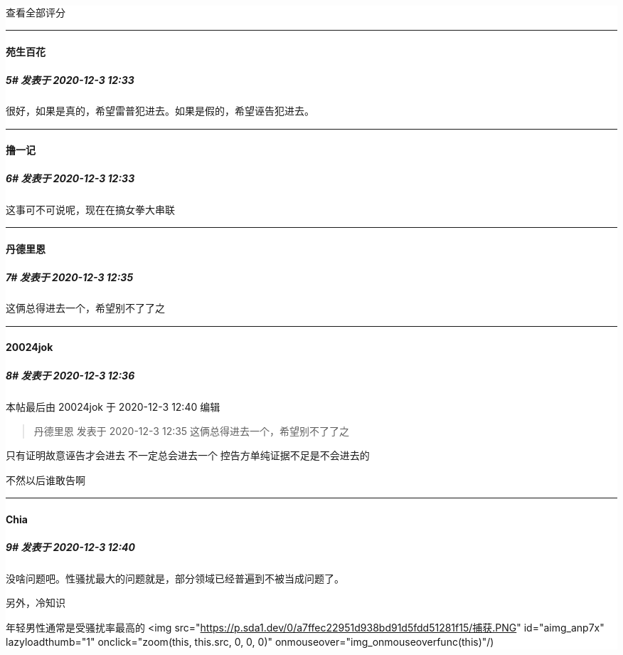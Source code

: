 
查看全部评分


-----

####  苑生百花  
##### 5#       发表于 2020-12-3 12:33


很好，如果是真的，希望雷普犯进去。如果是假的，希望诬告犯进去。


-----

####  撸一记  
##### 6#       发表于 2020-12-3 12:33


这事可不可说呢，现在在搞女拳大串联


-----

####  丹德里恩  
##### 7#       发表于 2020-12-3 12:35


这俩总得进去一个，希望别不了了之


-----

####  20024jok  
##### 8#       发表于 2020-12-3 12:36


 本帖最后由 20024jok 于 2020-12-3 12:40 编辑 
<blockquote>丹德里恩 发表于 2020-12-3 12:35
这俩总得进去一个，希望别不了了之</blockquote>
只有证明故意诬告才会进去 不一定总会进去一个 控告方单纯证据不足是不会进去的

不然以后谁敢告啊


-----

####  Chia  
##### 9#       发表于 2020-12-3 12:40


没啥问题吧。性骚扰最大的问题就是，部分领域已经普遍到不被当成问题了。


另外，冷知识

年轻男性通常是受骚扰率最高的
<img src="https://p.sda1.dev/0/a7ffec22951d938bd91d5fdd51281f15/捕获.PNG" id="aimg_anp7x" lazyloadthumb="1" onclick="zoom(this, this.src, 0, 0, 0)" onmouseover="img_onmouseoverfunc(this)"/)

